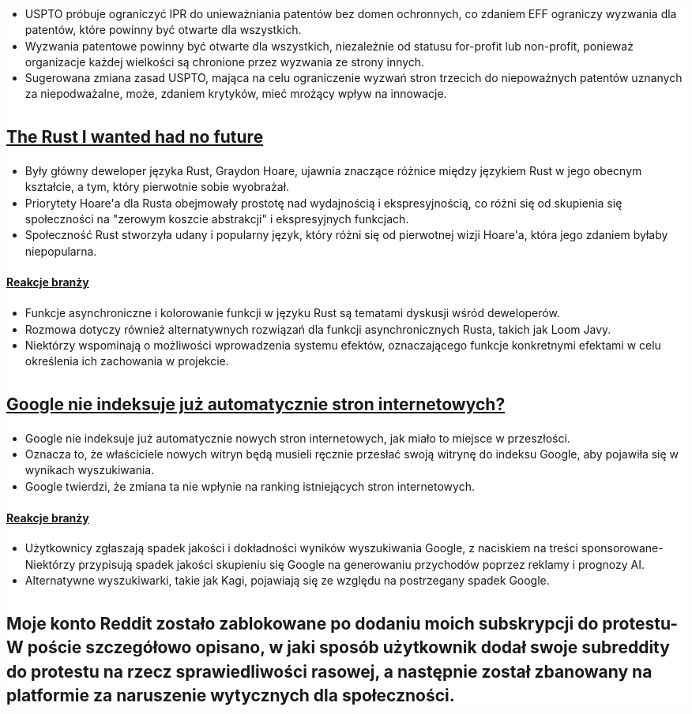 - USPTO próbuje ograniczyć IPR do unieważniania patentów bez domen ochronnych, co zdaniem EFF ograniczy wyzwania dla patentów, które powinny być otwarte dla wszystkich.
- Wyzwania patentowe powinny być otwarte dla wszystkich, niezależnie od statusu for-profit lub non-profit, ponieważ organizacje każdej wielkości są chronione przez wyzwania ze strony innych.
- Sugerowana zmiana zasad USPTO, mająca na celu ograniczenie wyzwań stron trzecich do niepoważnych patentów uznanych za niepodważalne, może, zdaniem krytyków, mieć mrożący wpływ na innowacje.

## [The Rust I wanted had no future](https://graydon2.dreamwidth.org/307291.html)

- Były główny deweloper języka Rust, Graydon Hoare, ujawnia znaczące różnice między językiem Rust w jego obecnym kształcie, a tym, który pierwotnie sobie wyobrażał.
- Priorytety Hoare'a dla Rusta obejmowały prostotę nad wydajnością i ekspresyjnością, co różni się od skupienia się społeczności na "zerowym koszcie abstrakcji" i ekspresyjnych funkcjach.
- Społeczność Rust stworzyła udany i popularny język, który różni się od pierwotnej wizji Hoare'a, która jego zdaniem byłaby niepopularna.

#### [Reakcje branży](http://news.ycombinator.com/item?id=36193326)

- Funkcje asynchroniczne i kolorowanie funkcji w języku Rust są tematami dyskusji wśród deweloperów.
- Rozmowa dotyczy również alternatywnych rozwiązań dla funkcji asynchronicznych Rusta, takich jak Loom Javy.
- Niektórzy wspominają o możliwości wprowadzenia systemu efektów, oznaczającego funkcje konkretnymi efektami w celu określenia ich zachowania w projekcie.

## [Google nie indeksuje już automatycznie stron internetowych?](https://natehoffelder.com/blog/google-no-longer-automatically-indexes-websites-wtf/)

- Google nie indeksuje już automatycznie nowych stron internetowych, jak miało to miejsce w przeszłości.
- Oznacza to, że właściciele nowych witryn będą musieli ręcznie przesłać swoją witrynę do indeksu Google, aby pojawiła się w wynikach wyszukiwania.
- Google twierdzi, że zmiana ta nie wpłynie na ranking istniejących stron internetowych.

#### [Reakcje branży](http://news.ycombinator.com/item?id=36195600)

- Użytkownicy zgłaszają spadek jakości i dokładności wyników wyszukiwania Google, z naciskiem na treści sponsorowane- Niektórzy przypisują spadek jakości skupieniu się Google na generowaniu przychodów poprzez reklamy i prognozy AI.
- Alternatywne wyszukiwarki, takie jak Kagi, pojawiają się ze względu na postrzegany spadek Google.

## Moje konto Reddit zostało zablokowane po dodaniu moich subskrypcji do protestu- W poście szczegółowo opisano, w jaki sposób użytkownik dodał swoje subreddity do protestu na rzecz sprawiedliwości rasowej, a następnie został zbanowany na platformie za naruszenie wytycznych dla społeczności.
